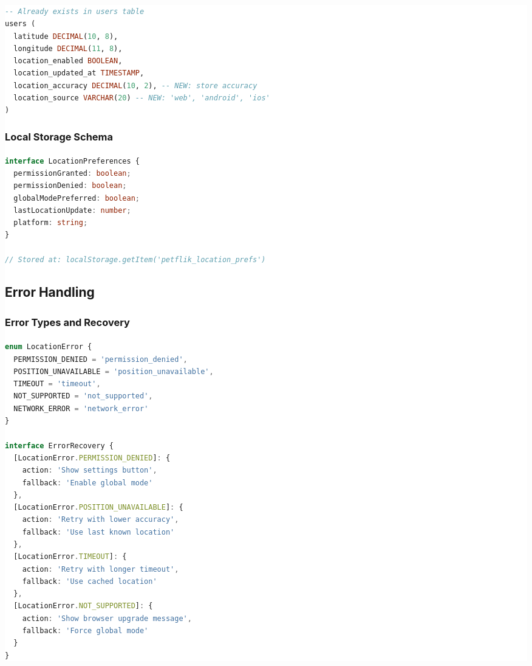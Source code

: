 ```sql
-- Already exists in users table
users (
  latitude DECIMAL(10, 8),
  longitude DECIMAL(11, 8),
  location_enabled BOOLEAN,
  location_updated_at TIMESTAMP,
  location_accuracy DECIMAL(10, 2), -- NEW: store accuracy
  location_source VARCHAR(20) -- NEW: 'web', 'android', 'ios'
)
```

### Local Storage Schema

```typescript
interface LocationPreferences {
  permissionGranted: boolean;
  permissionDenied: boolean;
  globalModePreferred: boolean;
  lastLocationUpdate: number;
  platform: string;
}

// Stored at: localStorage.getItem('petflik_location_prefs')
```

## Error Handling

### Error Types and Recovery

```typescript
enum LocationError {
  PERMISSION_DENIED = 'permission_denied',
  POSITION_UNAVAILABLE = 'position_unavailable',
  TIMEOUT = 'timeout',
  NOT_SUPPORTED = 'not_supported',
  NETWORK_ERROR = 'network_error'
}

interface ErrorRecovery {
  [LocationError.PERMISSION_DENIED]: {
    action: 'Show settings button',
    fallback: 'Enable global mode'
  },
  [LocationError.POSITION_UNAVAILABLE]: {
    action: 'Retry with lower accuracy',
    fallback: 'Use last known location'
  },
  [LocationError.TIMEOUT]: {
    action: 'Retry with longer timeout',
    fallback: 'Use cached location'
  },
  [LocationError.NOT_SUPPORTED]: {
    action: 'Show browser upgrade message',
    fallback: 'Force global mode'
  }
}
```
